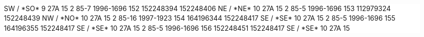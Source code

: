 <td>SW / *SO*</td>
<td>9</td>
<td>27A</td>
<td>15</td>
<td>2</td>
<td>85-7</td>
<td>1996-1696</td>
</tr>
<tr>
<td>152</td>
<td>152248394</td>
<td>152248406</td>
<td>NE / *NE*</td>
<td>10</td>
<td>27A</td>
<td>15</td>
<td>2</td>
<td>85-5</td>
<td>1996-1696</td>
</tr>
<tr>
<td>153</td>
<td>112979324</td>
<td>152248439</td>
<td>NW / *NO*</td>
<td>10</td>
<td>27A</td>
<td>15</td>
<td>2</td>
<td>85-16</td>
<td>1997-1923</td>
</tr>
<tr>
<td>154</td>
<td>164196344</td>
<td>152248417</td>
<td>SE / *SE*</td>
<td>10</td>
<td>27A</td>
<td>15</td>
<td>2</td>
<td>85-5</td>
<td>1996-1696</td>
</tr>
<tr>
<td>155</td>
<td>164196355</td>
<td>152248417</td>
<td>SE / *SE*</td>
<td>10</td>
<td>27A</td>
<td>15</td>
<td>2</td>
<td>85-5</td>
<td>1996-1696</td>
</tr>
<tr>
<td>156</td>
<td>152248451</td>
<td>152248417</td>
<td>SE / *SE*</td>
<td>10</td>
<td>27A</td>
<td>15</td>